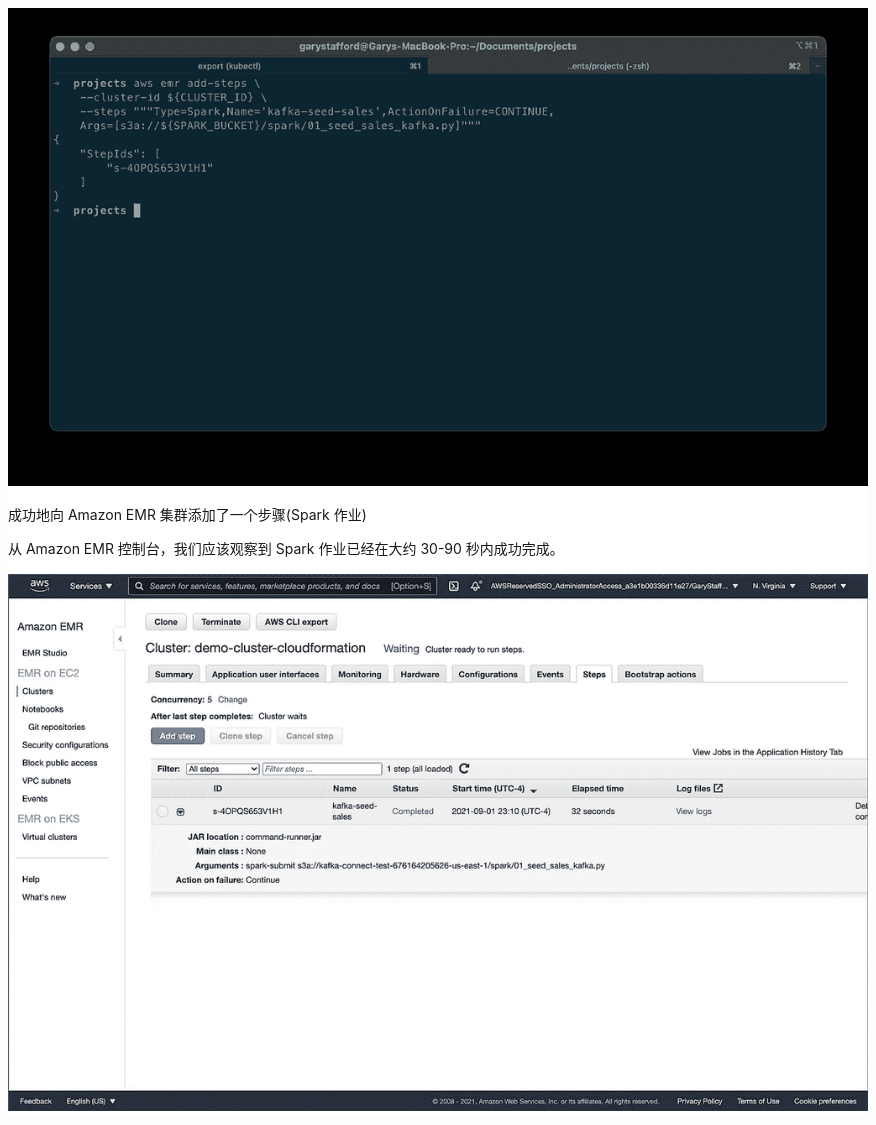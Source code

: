 ![](img/cf964724b0d0ab178f4ddac9e8aae771.png)

成功地向 Amazon EMR 集群添加了一个步骤(Spark 作业)

从 Amazon EMR 控制台，我们应该观察到 Spark 作业已经在大约 30-90 秒内成功完成。

![](img/b40a18e747fb510a4cd3b97ab3c8e740.png)

